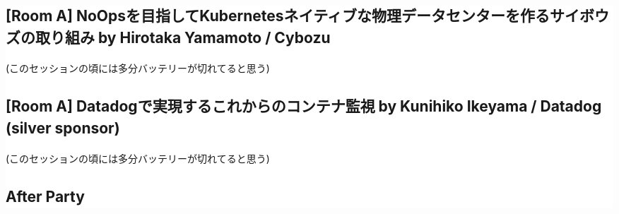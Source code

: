 ## [Room A] NoOpsを目指してKubernetesネイティブな物理データセンターを作るサイボウズの取り組み by Hirotaka Yamamoto / Cybozu

(このセッションの頃には多分バッテリーが切れてると思う)

## [Room A] Datadogで実現するこれからのコンテナ監視 by Kunihiko Ikeyama / Datadog (silver sponsor)

(このセッションの頃には多分バッテリーが切れてると思う)

## After Party




